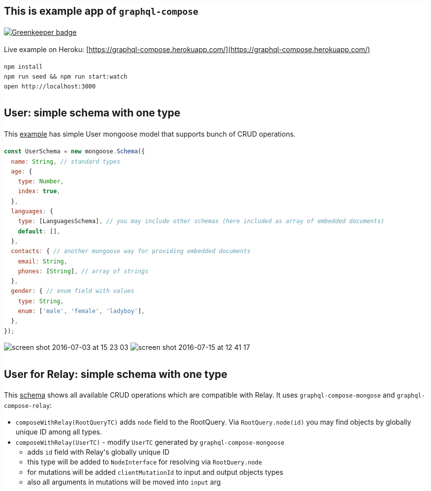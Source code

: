 ## This is example app of `graphql-compose`

[![Greenkeeper badge](https://badges.greenkeeper.io/nodkz/graphql-compose-examples.svg)](https://greenkeeper.io/)

Live example on Heroku: [https://graphql-compose.herokuapp.com/](https://graphql-compose.herokuapp.com/)

```
npm install
npm run seed && npm run start:watch
open http://localhost:3000
```


## User: simple schema with one type
This [example](https://github.com/nodkz/graphql-compose-examples/tree/master/examples/user) has simple User mongoose model that supports bunch of CRUD operations.

```js
const UserSchema = new mongoose.Schema({
  name: String, // standard types
  age: {
    type: Number,
    index: true,
  },
  languages: {
    type: [LanguagesSchema], // you may include other schemas (here included as array of embedded documents)
    default: [],
  },
  contacts: { // another mongoose way for providing embedded documents
    email: String,
    phones: [String], // array of strings
  },
  gender: { // enum field with values
    type: String,
    enum: ['male', 'female', 'ladyboy'],
  },
});
```

<img width="982" alt="screen shot 2016-07-03 at 15 23 03" src="https://cloud.githubusercontent.com/assets/1946920/16544733/9ef9b146-4132-11e6-8a90-8702d2474cfd.png">

<img width="1330" alt="screen shot 2016-07-15 at 12 41 17" src="https://cloud.githubusercontent.com/assets/1946920/16865833/7ec028c8-4a89-11e6-980e-e17745e5085c.png">


## User for Relay: simple schema with one type

This [schema](https://github.com/nodkz/graphql-compose-examples/tree/master/examples/userForRelay) shows all available CRUD operations which are compatible with Relay. It uses `graphql-compose-mongose` and `graphql-compose-relay`:
- `composeWithRelay(RootQueryTC)` adds `node` field to the RootQuery. Via `RootQuery.node(id)` you may find objects by globally unique ID among all types.
- `composeWithRelay(UserTC)` - modify `UserTC` generated by `graphql-compose-mongoose`  
  - adds `id` field with Relay's globally unique ID
  - this type will be added to `NodeInterface` for resolving via `RootQuery.node`
  - for mutations will be added `clientMutationId` to input and output objects types
  - also all arguments in mutations will be moved into `input` arg
  
